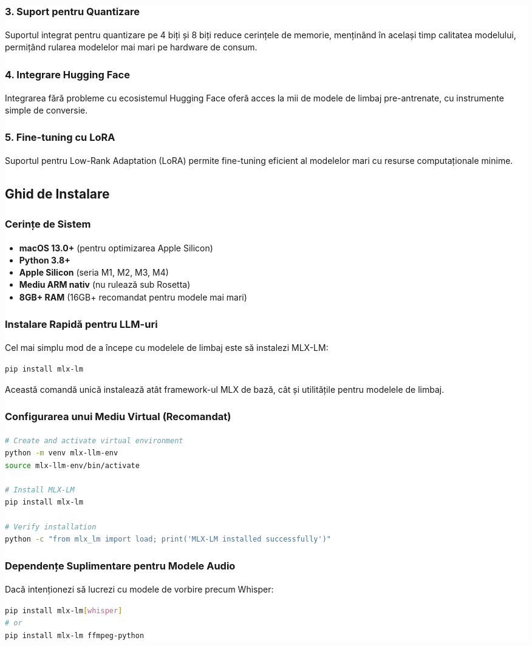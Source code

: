 ### 3. Suport pentru Quantizare
Suportul integrat pentru quantizare pe 4 biți și 8 biți reduce cerințele de memorie, menținând în același timp calitatea modelului, permițând rularea modelelor mai mari pe hardware de consum.

### 4. Integrare Hugging Face
Integrarea fără probleme cu ecosistemul Hugging Face oferă acces la mii de modele de limbaj pre-antrenate, cu instrumente simple de conversie.

### 5. Fine-tuning cu LoRA
Suportul pentru Low-Rank Adaptation (LoRA) permite fine-tuning eficient al modelelor mari cu resurse computaționale minime.

## Ghid de Instalare

### Cerințe de Sistem
- **macOS 13.0+** (pentru optimizarea Apple Silicon)
- **Python 3.8+**
- **Apple Silicon** (seria M1, M2, M3, M4)
- **Mediu ARM nativ** (nu rulează sub Rosetta)
- **8GB+ RAM** (16GB+ recomandat pentru modele mai mari)

### Instalare Rapidă pentru LLM-uri

Cel mai simplu mod de a începe cu modelele de limbaj este să instalezi MLX-LM:

```bash
pip install mlx-lm
```

Această comandă unică instalează atât framework-ul MLX de bază, cât și utilitățile pentru modelele de limbaj.

### Configurarea unui Mediu Virtual (Recomandat)

```bash
# Create and activate virtual environment
python -m venv mlx-llm-env
source mlx-llm-env/bin/activate

# Install MLX-LM
pip install mlx-lm

# Verify installation
python -c "from mlx_lm import load; print('MLX-LM installed successfully')"
```

### Dependențe Suplimentare pentru Modele Audio

Dacă intenționezi să lucrezi cu modele de vorbire precum Whisper:

```bash
pip install mlx-lm[whisper]
# or
pip install mlx-lm ffmpeg-python
```
